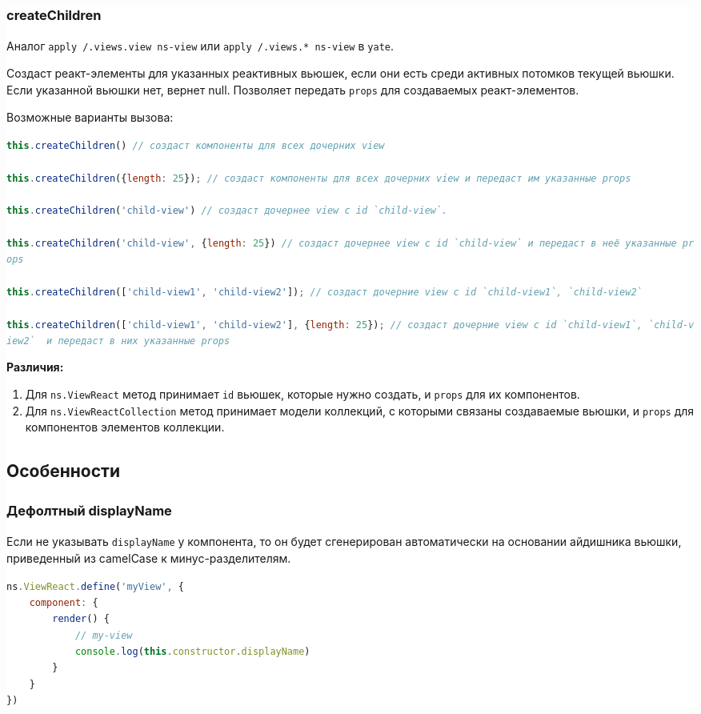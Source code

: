 ### <a name="react-component__createChildren"></a>createChildren
Аналог `apply /.views.view ns-view` или `apply /.views.* ns-view` в `yate`.

Создаст реакт-элементы для указанных реактивных вьюшек, если они есть среди активных потомков текущей вьюшки. Если указанной вьюшки нет, вернет null. Позволяет передать `props` для создаваемых реакт-элементов.

Возможные варианты вызова:

```javascript
this.createChildren() // создаст компоненты для всех дочерних view

this.createChildren({length: 25}); // создаст компоненты для всех дочерних view и передаст им указанные props

this.createChildren('child-view') // создаст дочернее view с id `child-view`.

this.createChildren('child-view', {length: 25}) // создаст дочернее view с id `child-view` и передаст в неё указанные props

this.createChildren(['child-view1', 'child-view2']); // создаст дочерние view с id `child-view1`, `child-view2`

this.createChildren(['child-view1', 'child-view2'], {length: 25}); // создаст дочерние view с id `child-view1`, `child-view2`  и передаст в них указанные props
```

**Различия:**

1. Для `ns.ViewReact` метод принимает `id` вьюшек, которые нужно создать, и `props` для их компонентов.
2. Для `ns.ViewReactCollection` метод принимает модели коллекций, с которыми связаны создаваемые вьюшки, и `props` для компонентов элементов коллекции.


## <a name="features"></a>Особенности

### <a name="features__displayName"></a>Дефолтный displayName

Если не указывать `displayName` у компонента, то он будет сгенерирован автоматически на основании айдишника вьюшки, приведенный из camelCase к минус-разделителям.

```js
ns.ViewReact.define('myView', {
    component: {
        render() {
            // my-view
            console.log(this.constructor.displayName)
        }
    }
})
```

